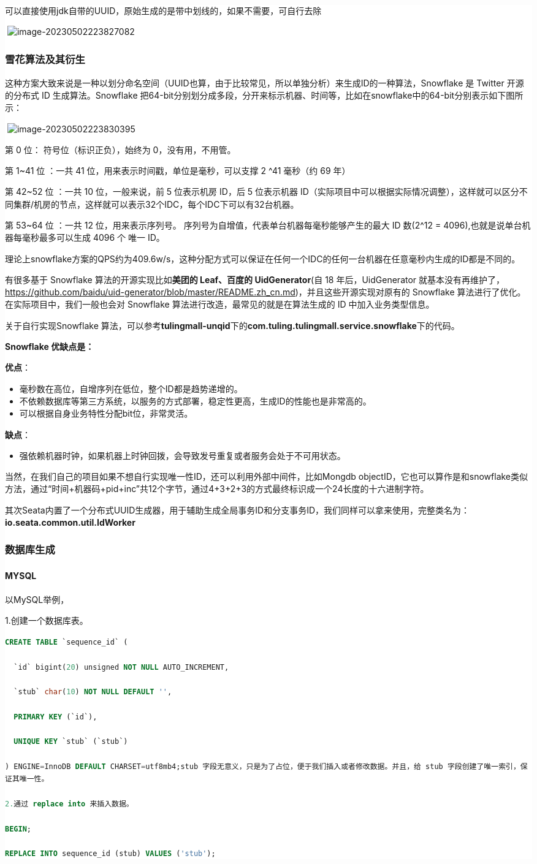 可以直接使用jdk自带的UUID，原始生成的是带中划线的，如果不需要，可自行去除

​    ![image-20230502223827082](https://img.jssjqd.cn//202305022238343.png)

### 雪花算法及其衍生

这种方案大致来说是一种以划分命名空间（UUID也算，由于比较常见，所以单独分析）来生成ID的一种算法，Snowflake 是 Twitter 开源的分布式 ID 生成算法。Snowflake 把64-bit分别划分成多段，分开来标示机器、时间等，比如在snowflake中的64-bit分别表示如下图所示：

​    ![image-20230502223830395](https://img.jssjqd.cn//202305022238361.png)

第 0 位： 符号位（标识正负），始终为 0，没有用，不用管。

第 1~41 位 ：一共 41 位，用来表示时间戳，单位是毫秒，可以支撑 2 ^41 毫秒（约 69 年）

第 42~52 位 ：一共 10 位，一般来说，前 5 位表示机房 ID，后 5 位表示机器 ID（实际项目中可以根据实际情况调整），这样就可以区分不同集群/机房的节点，这样就可以表示32个IDC，每个IDC下可以有32台机器。

第 53~64 位 ：一共 12 位，用来表示序列号。 序列号为自增值，代表单台机器每毫秒能够产生的最大 ID 数(2^12 = 4096),也就是说单台机器每毫秒最多可以生成 4096 个 唯一 ID。

理论上snowflake方案的QPS约为409.6w/s，这种分配方式可以保证在任何一个IDC的任何一台机器在任意毫秒内生成的ID都是不同的。

有很多基于 Snowflake 算法的开源实现比如**美团的 Leaf、百度的 UidGenerator**(自 18 年后，UidGenerator 就基本没有再维护了，https://github.com/baidu/uid-generator/blob/master/README.zh_cn.md)，并且这些开源实现对原有的 Snowflake 算法进行了优化。在实际项目中，我们一般也会对 Snowflake 算法进行改造，最常见的就是在算法生成的 ID 中加入业务类型信息。

关于自行实现Snowflake 算法，可以参考**tulingmall-unqid**下的**com.tuling.tulingmall.service.snowflake**下的代码。

**Snowflake 优缺点是：**

**优点**：

- 毫秒数在高位，自增序列在低位，整个ID都是趋势递增的。
- 不依赖数据库等第三方系统，以服务的方式部署，稳定性更高，生成ID的性能也是非常高的。
- 可以根据自身业务特性分配bit位，非常灵活。

**缺点**：

- 强依赖机器时钟，如果机器上时钟回拨，会导致发号重复或者服务会处于不可用状态。

当然，在我们自己的项目如果不想自行实现唯一性ID，还可以利用外部中间件，比如Mongdb objectID，它也可以算作是和snowflake类似方法，通过“时间+机器码+pid+inc”共12个字节，通过4+3+2+3的方式最终标识成一个24长度的十六进制字符。

其次Seata内置了一个分布式UUID生成器，用于辅助生成全局事务ID和分支事务ID，我们同样可以拿来使用，完整类名为： **io.seata.common.util.IdWorker**

### 数据库生成

#### MYSQL

以MySQL举例，

1.创建一个数据库表。

```sql
CREATE TABLE `sequence_id` (

  `id` bigint(20) unsigned NOT NULL AUTO_INCREMENT,

  `stub` char(10) NOT NULL DEFAULT '',

  PRIMARY KEY (`id`),

  UNIQUE KEY `stub` (`stub`)

) ENGINE=InnoDB DEFAULT CHARSET=utf8mb4;stub 字段无意义，只是为了占位，便于我们插入或者修改数据。并且，给 stub 字段创建了唯一索引，保证其唯一性。

2.通过 replace into 来插入数据。

BEGIN;

REPLACE INTO sequence_id (stub) VALUES ('stub');
```
